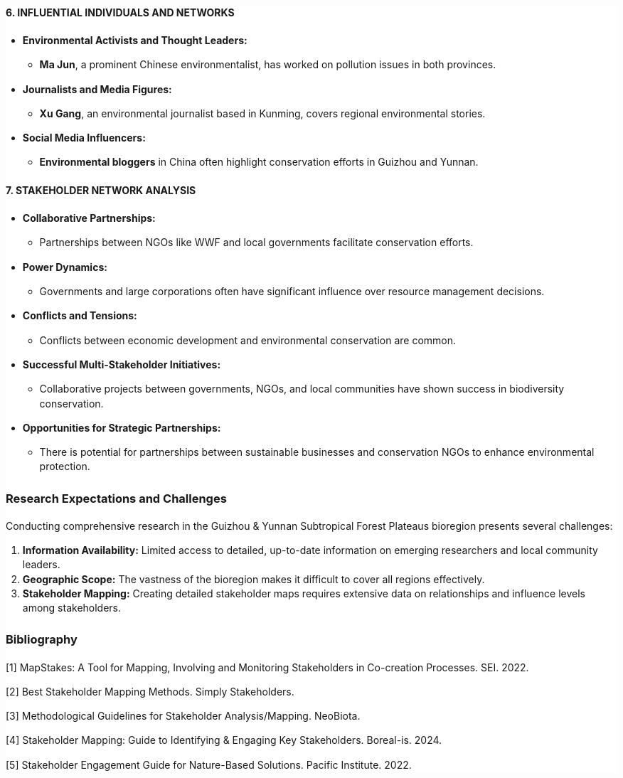 #### 6. INFLUENTIAL INDIVIDUALS AND NETWORKS

- **Environmental Activists and Thought Leaders:**
  - **Ma Jun**, a prominent Chinese environmentalist, has worked on pollution issues in both provinces.
  
- **Journalists and Media Figures:**
  - **Xu Gang**, an environmental journalist based in Kunming, covers regional environmental stories.

- **Social Media Influencers:**
  - **Environmental bloggers** in China often highlight conservation efforts in Guizhou and Yunnan.

#### 7. STAKEHOLDER NETWORK ANALYSIS

- **Collaborative Partnerships:**
  - Partnerships between NGOs like WWF and local governments facilitate conservation efforts.
  
- **Power Dynamics:**
  - Governments and large corporations often have significant influence over resource management decisions.

- **Conflicts and Tensions:**
  - Conflicts between economic development and environmental conservation are common.

- **Successful Multi-Stakeholder Initiatives:**
  - Collaborative projects between governments, NGOs, and local communities have shown success in biodiversity conservation.

- **Opportunities for Strategic Partnerships:**
  - There is potential for partnerships between sustainable businesses and conservation NGOs to enhance environmental protection.

### Research Expectations and Challenges

Conducting comprehensive research in the Guizhou & Yunnan Subtropical Forest Plateaus bioregion presents several challenges:

1. **Information Availability:** Limited access to detailed, up-to-date information on emerging researchers and local community leaders.
2. **Geographic Scope:** The vastness of the bioregion makes it difficult to cover all regions effectively.
3. **Stakeholder Mapping:** Creating detailed stakeholder maps requires extensive data on relationships and influence levels among stakeholders.

### Bibliography

[1] MapStakes: A Tool for Mapping, Involving and Monitoring Stakeholders in Co-creation Processes. SEI. 2022.
  
[2] Best Stakeholder Mapping Methods. Simply Stakeholders.

[3] Methodological Guidelines for Stakeholder Analysis/Mapping. NeoBiota.

[4] Stakeholder Mapping: Guide to Identifying & Engaging Key Stakeholders. Boreal-is. 2024.

[5] Stakeholder Engagement Guide for Nature-Based Solutions. Pacific Institute. 2022.
